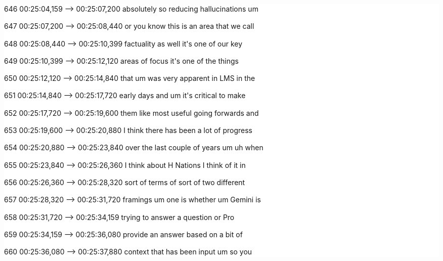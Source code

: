 646
00:25:04,159 --> 00:25:07,200
absolutely so reducing hallucinations um

647
00:25:07,200 --> 00:25:08,440
or you know this is an area that we call

648
00:25:08,440 --> 00:25:10,399
factuality as well it's one of our key

649
00:25:10,399 --> 00:25:12,120
areas of focus it's one of the things

650
00:25:12,120 --> 00:25:14,840
that um was very apparent in LMS in the

651
00:25:14,840 --> 00:25:17,720
early days and um it's critical to make

652
00:25:17,720 --> 00:25:19,600
them like most useful going forwards and

653
00:25:19,600 --> 00:25:20,880
I think there has been a lot of progress

654
00:25:20,880 --> 00:25:23,840
over the last couple of years um uh when

655
00:25:23,840 --> 00:25:26,360
I think about H Nations I think of it in

656
00:25:26,360 --> 00:25:28,320
sort of terms of sort of two different

657
00:25:28,320 --> 00:25:31,720
framings um one is whether um Gemini is

658
00:25:31,720 --> 00:25:34,159
trying to answer a question or Pro

659
00:25:34,159 --> 00:25:36,080
provide an answer based on a bit of

660
00:25:36,080 --> 00:25:37,880
context that has been input um so you
